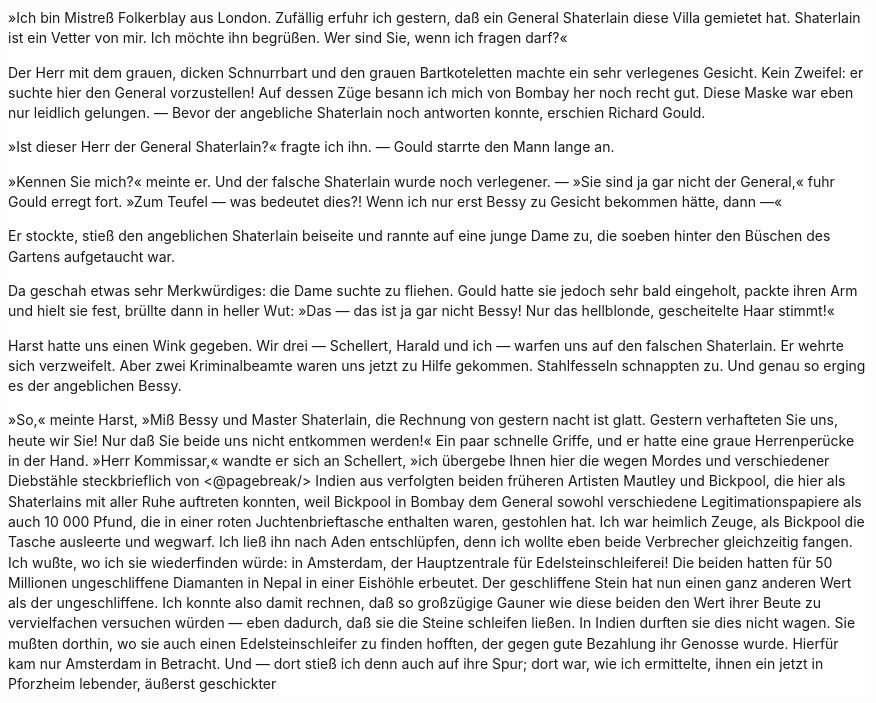 »Ich bin Mistreß Folkerblay aus London. Zufällig erfuhr
ich gestern, daß ein General Shaterlain diese Villa
gemietet hat. Shaterlain ist ein Vetter von mir. Ich
möchte ihn begrüßen. Wer sind Sie, wenn ich fragen darf?«

Der Herr mit dem grauen, dicken Schnurrbart und den
grauen Bartkoteletten machte ein sehr verlegenes Gesicht.
Kein Zweifel: er suchte hier den General vorzustellen! Auf
dessen Züge besann ich mich von Bombay her noch recht gut.
Diese Maske war eben nur leidlich gelungen. — Bevor der
angebliche Shaterlain noch antworten konnte, erschien Richard
Gould.

»Ist dieser Herr der General Shaterlain?« fragte ich ihn.
— Gould starrte den Mann lange an.

»Kennen Sie mich?« meinte er. Und der falsche Shaterlain
wurde noch verlegener. — »Sie sind ja gar nicht der General,«
fuhr Gould erregt fort. »Zum Teufel — was bedeutet
dies?! Wenn ich nur erst Bessy zu Gesicht bekommen hätte,
dann —«

Er stockte, stieß den angeblichen Shaterlain beiseite und
rannte auf eine junge Dame zu, die soeben hinter den Büschen
des Gartens aufgetaucht war.

Da geschah etwas sehr Merkwürdiges: die Dame suchte
zu fliehen. Gould hatte sie jedoch sehr bald eingeholt, packte
ihren Arm und hielt sie fest, brüllte dann in heller Wut: »Das
— das ist ja gar nicht Bessy! Nur das hellblonde, gescheitelte
Haar stimmt!«

Harst hatte uns einen Wink gegeben. Wir drei — Schellert,
Harald und ich — warfen uns auf den falschen Shaterlain.
Er wehrte sich verzweifelt. Aber zwei Kriminalbeamte
waren uns jetzt zu Hilfe gekommen. Stahlfesseln
schnappten zu. Und genau so erging es der angeblichen Bessy.

»So,« meinte Harst, »Miß Bessy und Master Shaterlain,
die Rechnung von gestern nacht ist glatt. Gestern verhafteten
Sie uns, heute wir Sie! Nur daß Sie beide uns nicht
entkommen werden!« Ein paar schnelle Griffe, und er hatte
eine graue Herrenperücke in der Hand. »Herr Kommissar,«
wandte er sich an Schellert, »ich übergebe Ihnen hier die
wegen Mordes und verschiedener Diebstähle steckbrieflich von
<@pagebreak/>
Indien aus verfolgten beiden früheren Artisten Mautley und
Bickpool, die hier als Shaterlains mit aller Ruhe auftreten
konnten, weil Bickpool in Bombay dem General sowohl verschiedene
Legitimationspapiere als auch 10&nbsp;000 Pfund, die in
einer roten Juchtenbrieftasche enthalten waren, gestohlen hat.
Ich war heimlich Zeuge, als Bickpool die Tasche ausleerte und
wegwarf. Ich ließ ihn nach Aden entschlüpfen, denn ich wollte
eben beide Verbrecher gleichzeitig fangen. Ich wußte, wo ich
sie wiederfinden würde: in Amsterdam, der Hauptzentrale für
Edelsteinschleiferei! Die beiden hatten für 50 Millionen
ungeschliffene Diamanten in Nepal in einer Eishöhle erbeutet.
Der geschliffene Stein hat nun einen ganz anderen Wert als
der ungeschliffene. Ich konnte also damit rechnen, daß so
großzügige Gauner wie diese beiden den Wert ihrer Beute
zu vervielfachen versuchen würden — eben dadurch, daß sie
die Steine schleifen ließen. In Indien durften sie dies nicht
wagen. Sie mußten dorthin, wo sie auch einen Edelsteinschleifer
zu finden hofften, der gegen gute Bezahlung ihr Genosse
wurde. Hierfür kam nur Amsterdam in Betracht. Und —
dort stieß ich denn auch auf ihre Spur; dort war, wie ich
ermittelte, ihnen ein jetzt in Pforzheim lebender, äußerst geschickter